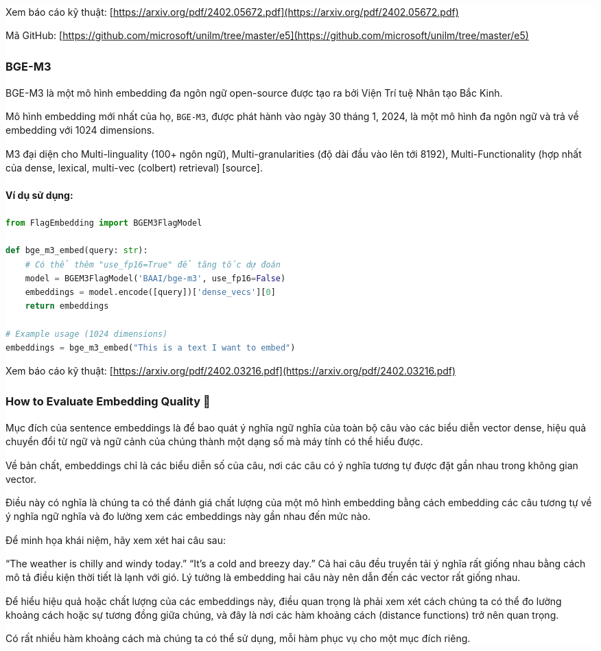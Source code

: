 Xem báo cáo kỹ thuật: [https://arxiv.org/pdf/2402.05672.pdf](https://arxiv.org/pdf/2402.05672.pdf)

Mã GitHub: [https://github.com/microsoft/unilm/tree/master/e5](https://github.com/microsoft/unilm/tree/master/e5)

### BGE-M3

BGE-M3 là một mô hình embedding đa ngôn ngữ open-source được tạo ra bởi Viện Trí tuệ Nhân tạo Bắc Kinh.

Mô hình embedding mới nhất của họ, `BGE-M3`, được phát hành vào ngày 30 tháng 1, 2024, là một mô hình đa ngôn ngữ và trả về embedding với 1024 dimensions.

M3 đại diện cho Multi-linguality (100+ ngôn ngữ), Multi-granularities (độ dài đầu vào lên tới 8192), Multi-Functionality (hợp nhất của dense, lexical, multi-vec (colbert) retrieval) [source].

#### Ví dụ sử dụng:

```python
from FlagEmbedding import BGEM3FlagModel

def bge_m3_embed(query: str):
    # Có thể thêm "use_fp16=True" để tăng tốc dự đoán
    model = BGEM3FlagModel('BAAI/bge-m3', use_fp16=False)
    embeddings = model.encode([query])['dense_vecs'][0]
    return embeddings

# Example usage (1024 dimensions)
embeddings = bge_m3_embed("This is a text I want to embed")
```

Xem báo cáo kỹ thuật: [https://arxiv.org/pdf/2402.03216.pdf](https://arxiv.org/pdf/2402.03216.pdf)

### How to Evaluate Embedding Quality 🌟

Mục đích của sentence embeddings là để bao quát ý nghĩa ngữ nghĩa của toàn bộ câu vào các biểu diễn vector dense, hiệu quả chuyển đổi từ ngữ và ngữ cảnh của chúng thành một dạng số mà máy tính có thể hiểu được.

Về bản chất, embeddings chỉ là các biểu diễn số của câu, nơi các câu có ý nghĩa tương tự được đặt gần nhau trong không gian vector.

Điều này có nghĩa là chúng ta có thể đánh giá chất lượng của một mô hình embedding bằng cách embedding các câu tương tự về ý nghĩa ngữ nghĩa và đo lường xem các embeddings này gần nhau đến mức nào.

Để minh họa khái niệm, hãy xem xét hai câu sau:

“The weather is chilly and windy today.”
“It’s a cold and breezy day.”
Cả hai câu đều truyền tải ý nghĩa rất giống nhau bằng cách mô tả điều kiện thời tiết là lạnh với gió. Lý tưởng là embedding hai câu này nên dẫn đến các vector rất giống nhau.

Để hiểu hiệu quả hoặc chất lượng của các embeddings này, điều quan trọng là phải xem xét cách chúng ta có thể đo lường khoảng cách hoặc sự tương đồng giữa chúng, và đây là nơi các hàm khoảng cách (distance functions) trở nên quan trọng.

Có rất nhiều hàm khoảng cách mà chúng ta có thể sử dụng, mỗi hàm phục vụ cho một mục đích riêng.
